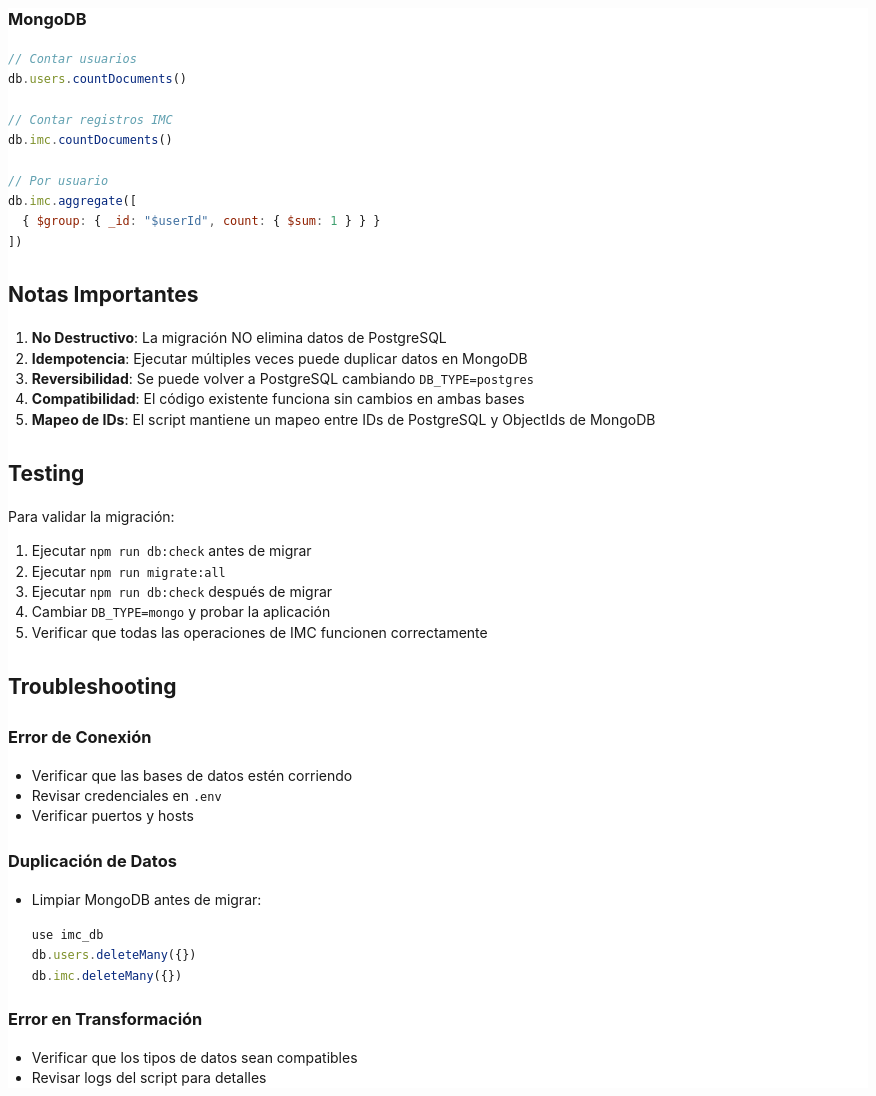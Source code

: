 ### MongoDB
```javascript
// Contar usuarios
db.users.countDocuments()

// Contar registros IMC
db.imc.countDocuments()

// Por usuario
db.imc.aggregate([
  { $group: { _id: "$userId", count: { $sum: 1 } } }
])
```

## Notas Importantes

1. **No Destructivo**: La migración NO elimina datos de PostgreSQL
2. **Idempotencia**: Ejecutar múltiples veces puede duplicar datos en MongoDB
3. **Reversibilidad**: Se puede volver a PostgreSQL cambiando `DB_TYPE=postgres`
4. **Compatibilidad**: El código existente funciona sin cambios en ambas bases
5. **Mapeo de IDs**: El script mantiene un mapeo entre IDs de PostgreSQL y ObjectIds de MongoDB

## Testing

Para validar la migración:

1. Ejecutar `npm run db:check` antes de migrar
2. Ejecutar `npm run migrate:all`
3. Ejecutar `npm run db:check` después de migrar
4. Cambiar `DB_TYPE=mongo` y probar la aplicación
5. Verificar que todas las operaciones de IMC funcionen correctamente

## Troubleshooting

### Error de Conexión
- Verificar que las bases de datos estén corriendo
- Revisar credenciales en `.env`
- Verificar puertos y hosts

### Duplicación de Datos
- Limpiar MongoDB antes de migrar:
  ```javascript
  use imc_db
  db.users.deleteMany({})
  db.imc.deleteMany({})
  ```

### Error en Transformación
- Verificar que los tipos de datos sean compatibles
- Revisar logs del script para detalles
